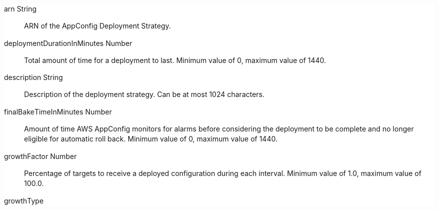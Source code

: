 <div>
<pulumi-choosable type="language" values="yaml">
<dl class="resources-properties"><dt class="property-optional"
            title="Optional">
        <span id="state_arn_yaml">
<a data-swiftype-name="resource-property" data-swiftype-type="text" href="#state_arn_yaml" style="color: inherit; text-decoration: inherit;">arn</a>
</span>
        <span class="property-indicator"></span>
        <span class="property-type">String</span>
    </dt>
    <dd><p>ARN of the AppConfig Deployment Strategy.</p>
</dd><dt class="property-optional"
            title="Optional">
        <span id="state_deploymentdurationinminutes_yaml">
<a data-swiftype-name="resource-property" data-swiftype-type="text" href="#state_deploymentdurationinminutes_yaml" style="color: inherit; text-decoration: inherit;">deployment<wbr>Duration<wbr>In<wbr>Minutes</a>
</span>
        <span class="property-indicator"></span>
        <span class="property-type">Number</span>
    </dt>
    <dd><p>Total amount of time for a deployment to last. Minimum value of 0, maximum value of 1440.</p>
</dd><dt class="property-optional"
            title="Optional">
        <span id="state_description_yaml">
<a data-swiftype-name="resource-property" data-swiftype-type="text" href="#state_description_yaml" style="color: inherit; text-decoration: inherit;">description</a>
</span>
        <span class="property-indicator"></span>
        <span class="property-type">String</span>
    </dt>
    <dd><p>Description of the deployment strategy. Can be at most 1024 characters.</p>
</dd><dt class="property-optional"
            title="Optional">
        <span id="state_finalbaketimeinminutes_yaml">
<a data-swiftype-name="resource-property" data-swiftype-type="text" href="#state_finalbaketimeinminutes_yaml" style="color: inherit; text-decoration: inherit;">final<wbr>Bake<wbr>Time<wbr>In<wbr>Minutes</a>
</span>
        <span class="property-indicator"></span>
        <span class="property-type">Number</span>
    </dt>
    <dd><p>Amount of time AWS AppConfig monitors for alarms before considering the deployment to be complete and no longer eligible for automatic roll back. Minimum value of 0, maximum value of 1440.</p>
</dd><dt class="property-optional"
            title="Optional">
        <span id="state_growthfactor_yaml">
<a data-swiftype-name="resource-property" data-swiftype-type="text" href="#state_growthfactor_yaml" style="color: inherit; text-decoration: inherit;">growth<wbr>Factor</a>
</span>
        <span class="property-indicator"></span>
        <span class="property-type">Number</span>
    </dt>
    <dd><p>Percentage of targets to receive a deployed configuration during each interval. Minimum value of 1.0, maximum value of 100.0.</p>
</dd><dt class="property-optional"
            title="Optional">
        <span id="state_growthtype_yaml">
<a data-swiftype-name="resource-property" data-swiftype-type="text" href="#state_growthtype_yaml" style="color: inherit; text-decoration: inherit;">growth<wbr>Type</a>
</span>
        <span class="property-indicator"></span>